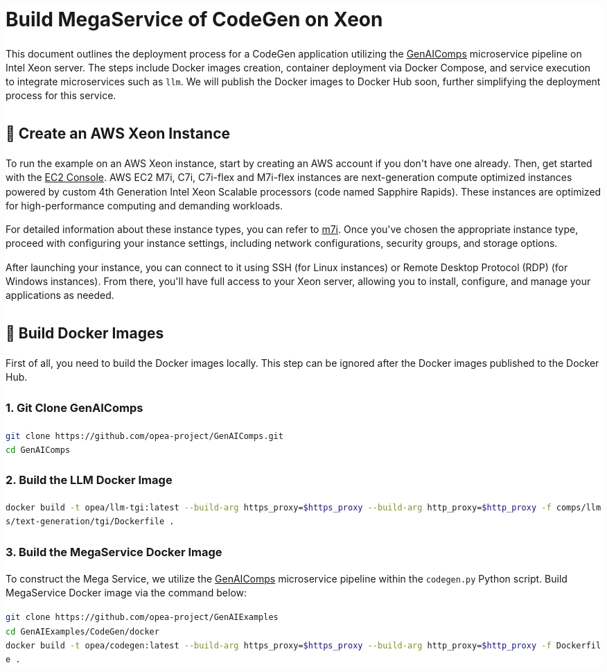 # Build MegaService of CodeGen on Xeon

This document outlines the deployment process for a CodeGen application utilizing the [GenAIComps](https://github.com/opea-project/GenAIComps.git) microservice pipeline on Intel Xeon server. The steps include Docker images creation, container deployment via Docker Compose, and service execution to integrate microservices such as `llm`. We will publish the Docker images to Docker Hub soon, further simplifying the deployment process for this service.

## 🚀 Create an AWS Xeon Instance

To run the example on an AWS Xeon instance, start by creating an AWS account if you don't have one already. Then, get started with the [EC2 Console](https://console.aws.amazon.com/ec2/v2/home). AWS EC2 M7i, C7i, C7i-flex and M7i-flex instances are next-generation compute optimized instances powered by custom 4th Generation Intel Xeon Scalable processors (code named Sapphire Rapids). These instances are optimized for high-performance computing and demanding workloads.

For detailed information about these instance types, you can refer to [m7i](https://aws.amazon.com/ec2/instance-types/m7i/). Once you've chosen the appropriate instance type, proceed with configuring your instance settings, including network configurations, security groups, and storage options.

After launching your instance, you can connect to it using SSH (for Linux instances) or Remote Desktop Protocol (RDP) (for Windows instances). From there, you'll have full access to your Xeon server, allowing you to install, configure, and manage your applications as needed.

## 🚀 Build Docker Images

First of all, you need to build the Docker images locally. This step can be ignored after the Docker images published to the Docker Hub.

### 1. Git Clone GenAIComps

```bash
git clone https://github.com/opea-project/GenAIComps.git
cd GenAIComps
```

### 2. Build the LLM Docker Image

```bash
docker build -t opea/llm-tgi:latest --build-arg https_proxy=$https_proxy --build-arg http_proxy=$http_proxy -f comps/llms/text-generation/tgi/Dockerfile .
```

### 3. Build the MegaService Docker Image

To construct the Mega Service, we utilize the [GenAIComps](https://github.com/opea-project/GenAIComps.git) microservice pipeline within the `codegen.py` Python script. Build MegaService Docker image via the command below:

```bash
git clone https://github.com/opea-project/GenAIExamples
cd GenAIExamples/CodeGen/docker
docker build -t opea/codegen:latest --build-arg https_proxy=$https_proxy --build-arg http_proxy=$http_proxy -f Dockerfile .
```

